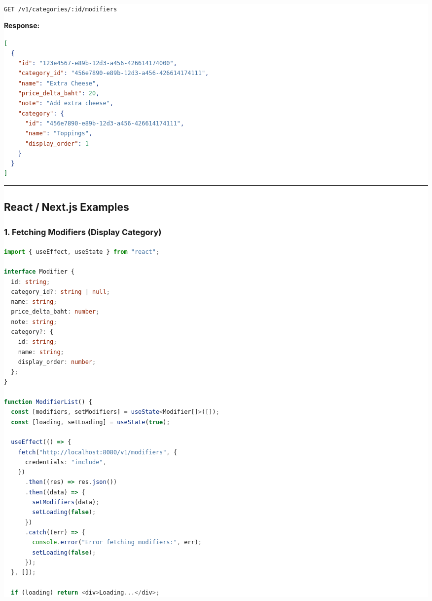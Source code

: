 ```http
GET /v1/categories/:id/modifiers
```

**Response:**

```json
[
  {
    "id": "123e4567-e89b-12d3-a456-426614174000",
    "category_id": "456e7890-e89b-12d3-a456-426614174111",
    "name": "Extra Cheese",
    "price_delta_baht": 20,
    "note": "Add extra cheese",
    "category": {
      "id": "456e7890-e89b-12d3-a456-426614174111",
      "name": "Toppings",
      "display_order": 1
    }
  }
]
```

---

## React / Next.js Examples

### 1. Fetching Modifiers (Display Category)

```typescript
import { useEffect, useState } from "react";

interface Modifier {
  id: string;
  category_id?: string | null;
  name: string;
  price_delta_baht: number;
  note: string;
  category?: {
    id: string;
    name: string;
    display_order: number;
  };
}

function ModifierList() {
  const [modifiers, setModifiers] = useState<Modifier[]>([]);
  const [loading, setLoading] = useState(true);

  useEffect(() => {
    fetch("http://localhost:8080/v1/modifiers", {
      credentials: "include",
    })
      .then((res) => res.json())
      .then((data) => {
        setModifiers(data);
        setLoading(false);
      })
      .catch((err) => {
        console.error("Error fetching modifiers:", err);
        setLoading(false);
      });
  }, []);

  if (loading) return <div>Loading...</div>;
```